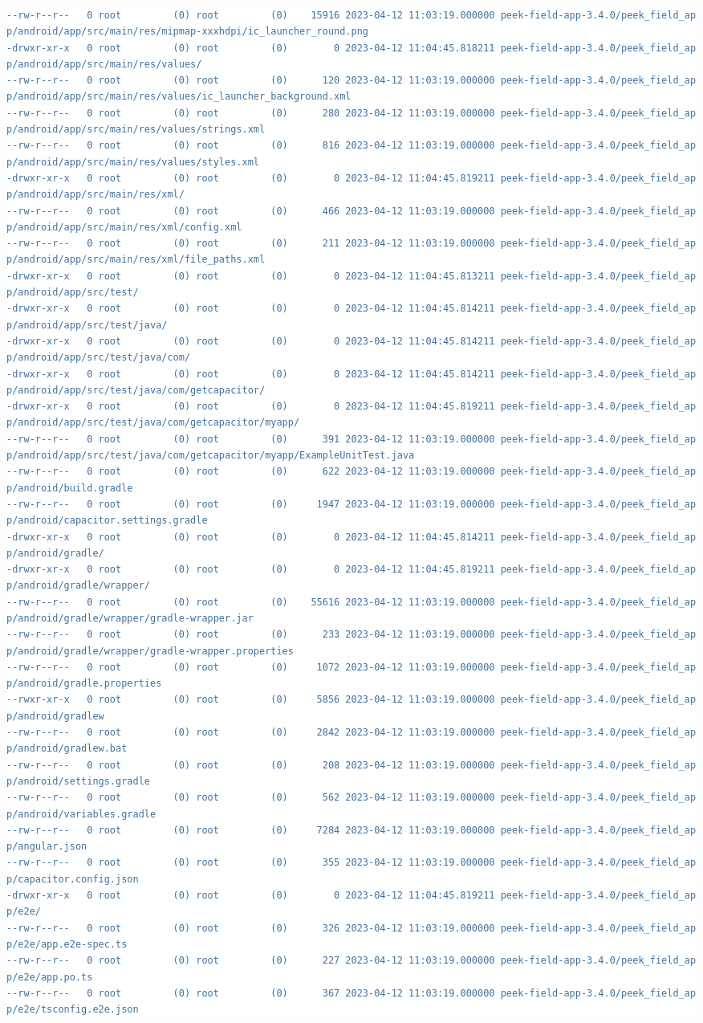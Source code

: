 ```diff
--rw-r--r--   0 root         (0) root         (0)    15916 2023-04-12 11:03:19.000000 peek-field-app-3.4.0/peek_field_app/android/app/src/main/res/mipmap-xxxhdpi/ic_launcher_round.png
-drwxr-xr-x   0 root         (0) root         (0)        0 2023-04-12 11:04:45.818211 peek-field-app-3.4.0/peek_field_app/android/app/src/main/res/values/
--rw-r--r--   0 root         (0) root         (0)      120 2023-04-12 11:03:19.000000 peek-field-app-3.4.0/peek_field_app/android/app/src/main/res/values/ic_launcher_background.xml
--rw-r--r--   0 root         (0) root         (0)      280 2023-04-12 11:03:19.000000 peek-field-app-3.4.0/peek_field_app/android/app/src/main/res/values/strings.xml
--rw-r--r--   0 root         (0) root         (0)      816 2023-04-12 11:03:19.000000 peek-field-app-3.4.0/peek_field_app/android/app/src/main/res/values/styles.xml
-drwxr-xr-x   0 root         (0) root         (0)        0 2023-04-12 11:04:45.819211 peek-field-app-3.4.0/peek_field_app/android/app/src/main/res/xml/
--rw-r--r--   0 root         (0) root         (0)      466 2023-04-12 11:03:19.000000 peek-field-app-3.4.0/peek_field_app/android/app/src/main/res/xml/config.xml
--rw-r--r--   0 root         (0) root         (0)      211 2023-04-12 11:03:19.000000 peek-field-app-3.4.0/peek_field_app/android/app/src/main/res/xml/file_paths.xml
-drwxr-xr-x   0 root         (0) root         (0)        0 2023-04-12 11:04:45.813211 peek-field-app-3.4.0/peek_field_app/android/app/src/test/
-drwxr-xr-x   0 root         (0) root         (0)        0 2023-04-12 11:04:45.814211 peek-field-app-3.4.0/peek_field_app/android/app/src/test/java/
-drwxr-xr-x   0 root         (0) root         (0)        0 2023-04-12 11:04:45.814211 peek-field-app-3.4.0/peek_field_app/android/app/src/test/java/com/
-drwxr-xr-x   0 root         (0) root         (0)        0 2023-04-12 11:04:45.814211 peek-field-app-3.4.0/peek_field_app/android/app/src/test/java/com/getcapacitor/
-drwxr-xr-x   0 root         (0) root         (0)        0 2023-04-12 11:04:45.819211 peek-field-app-3.4.0/peek_field_app/android/app/src/test/java/com/getcapacitor/myapp/
--rw-r--r--   0 root         (0) root         (0)      391 2023-04-12 11:03:19.000000 peek-field-app-3.4.0/peek_field_app/android/app/src/test/java/com/getcapacitor/myapp/ExampleUnitTest.java
--rw-r--r--   0 root         (0) root         (0)      622 2023-04-12 11:03:19.000000 peek-field-app-3.4.0/peek_field_app/android/build.gradle
--rw-r--r--   0 root         (0) root         (0)     1947 2023-04-12 11:03:19.000000 peek-field-app-3.4.0/peek_field_app/android/capacitor.settings.gradle
-drwxr-xr-x   0 root         (0) root         (0)        0 2023-04-12 11:04:45.814211 peek-field-app-3.4.0/peek_field_app/android/gradle/
-drwxr-xr-x   0 root         (0) root         (0)        0 2023-04-12 11:04:45.819211 peek-field-app-3.4.0/peek_field_app/android/gradle/wrapper/
--rw-r--r--   0 root         (0) root         (0)    55616 2023-04-12 11:03:19.000000 peek-field-app-3.4.0/peek_field_app/android/gradle/wrapper/gradle-wrapper.jar
--rw-r--r--   0 root         (0) root         (0)      233 2023-04-12 11:03:19.000000 peek-field-app-3.4.0/peek_field_app/android/gradle/wrapper/gradle-wrapper.properties
--rw-r--r--   0 root         (0) root         (0)     1072 2023-04-12 11:03:19.000000 peek-field-app-3.4.0/peek_field_app/android/gradle.properties
--rwxr-xr-x   0 root         (0) root         (0)     5856 2023-04-12 11:03:19.000000 peek-field-app-3.4.0/peek_field_app/android/gradlew
--rw-r--r--   0 root         (0) root         (0)     2842 2023-04-12 11:03:19.000000 peek-field-app-3.4.0/peek_field_app/android/gradlew.bat
--rw-r--r--   0 root         (0) root         (0)      208 2023-04-12 11:03:19.000000 peek-field-app-3.4.0/peek_field_app/android/settings.gradle
--rw-r--r--   0 root         (0) root         (0)      562 2023-04-12 11:03:19.000000 peek-field-app-3.4.0/peek_field_app/android/variables.gradle
--rw-r--r--   0 root         (0) root         (0)     7284 2023-04-12 11:03:19.000000 peek-field-app-3.4.0/peek_field_app/angular.json
--rw-r--r--   0 root         (0) root         (0)      355 2023-04-12 11:03:19.000000 peek-field-app-3.4.0/peek_field_app/capacitor.config.json
-drwxr-xr-x   0 root         (0) root         (0)        0 2023-04-12 11:04:45.819211 peek-field-app-3.4.0/peek_field_app/e2e/
--rw-r--r--   0 root         (0) root         (0)      326 2023-04-12 11:03:19.000000 peek-field-app-3.4.0/peek_field_app/e2e/app.e2e-spec.ts
--rw-r--r--   0 root         (0) root         (0)      227 2023-04-12 11:03:19.000000 peek-field-app-3.4.0/peek_field_app/e2e/app.po.ts
--rw-r--r--   0 root         (0) root         (0)      367 2023-04-12 11:03:19.000000 peek-field-app-3.4.0/peek_field_app/e2e/tsconfig.e2e.json
```